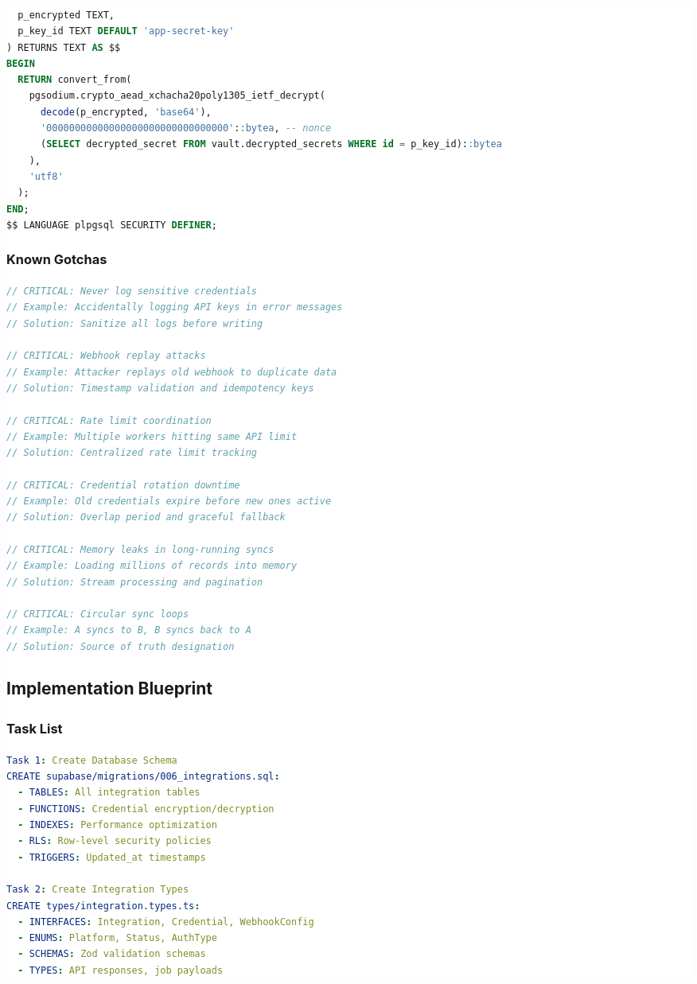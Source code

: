 ```sql
  p_encrypted TEXT,
  p_key_id TEXT DEFAULT 'app-secret-key'
) RETURNS TEXT AS $$
BEGIN
  RETURN convert_from(
    pgsodium.crypto_aead_xchacha20poly1305_ietf_decrypt(
      decode(p_encrypted, 'base64'),
      '00000000000000000000000000000000'::bytea, -- nonce
      (SELECT decrypted_secret FROM vault.decrypted_secrets WHERE id = p_key_id)::bytea
    ),
    'utf8'
  );
END;
$$ LANGUAGE plpgsql SECURITY DEFINER;
```

### Known Gotchas
```typescript
// CRITICAL: Never log sensitive credentials
// Example: Accidentally logging API keys in error messages
// Solution: Sanitize all logs before writing

// CRITICAL: Webhook replay attacks
// Example: Attacker replays old webhook to duplicate data
// Solution: Timestamp validation and idempotency keys

// CRITICAL: Rate limit coordination
// Example: Multiple workers hitting same API limit
// Solution: Centralized rate limit tracking

// CRITICAL: Credential rotation downtime
// Example: Old credentials expire before new ones active
// Solution: Overlap period and graceful fallback

// CRITICAL: Memory leaks in long-running syncs
// Example: Loading millions of records into memory
// Solution: Stream processing and pagination

// CRITICAL: Circular sync loops
// Example: A syncs to B, B syncs back to A
// Solution: Source of truth designation
```

## Implementation Blueprint

### Task List

```yaml
Task 1: Create Database Schema
CREATE supabase/migrations/006_integrations.sql:
  - TABLES: All integration tables
  - FUNCTIONS: Credential encryption/decryption
  - INDEXES: Performance optimization
  - RLS: Row-level security policies
  - TRIGGERS: Updated_at timestamps

Task 2: Create Integration Types
CREATE types/integration.types.ts:
  - INTERFACES: Integration, Credential, WebhookConfig
  - ENUMS: Platform, Status, AuthType
  - SCHEMAS: Zod validation schemas
  - TYPES: API responses, job payloads

```